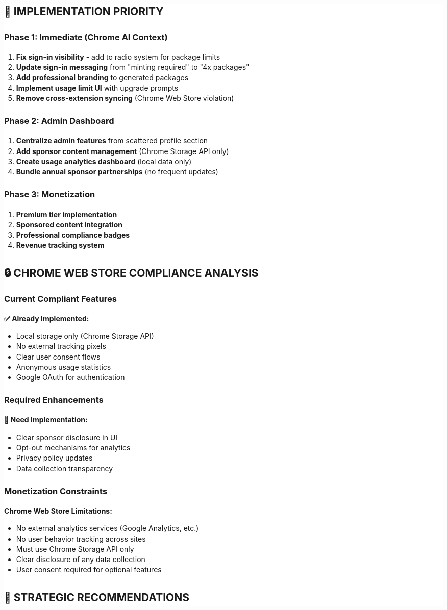 ## 🚀 IMPLEMENTATION PRIORITY

### Phase 1: Immediate (Chrome AI Context)
1. **Fix sign-in visibility** - add to radio system for package limits
2. **Update sign-in messaging** from "minting required" to "4x packages"
3. **Add professional branding** to generated packages
4. **Implement usage limit UI** with upgrade prompts
5. **Remove cross-extension syncing** (Chrome Web Store violation)

### Phase 2: Admin Dashboard
1. **Centralize admin features** from scattered profile section
2. **Add sponsor content management** (Chrome Storage API only)
3. **Create usage analytics dashboard** (local data only)
4. **Bundle annual sponsor partnerships** (no frequent updates)

### Phase 3: Monetization
1. **Premium tier implementation**
2. **Sponsored content integration**
3. **Professional compliance badges**
4. **Revenue tracking system**

## 🔒 CHROME WEB STORE COMPLIANCE ANALYSIS

### Current Compliant Features
**✅ Already Implemented:**
- Local storage only (Chrome Storage API)
- No external tracking pixels
- Clear user consent flows
- Anonymous usage statistics
- Google OAuth for authentication

### Required Enhancements
**🚧 Need Implementation:**
- Clear sponsor disclosure in UI
- Opt-out mechanisms for analytics
- Privacy policy updates
- Data collection transparency

### Monetization Constraints
**Chrome Web Store Limitations:**
- No external analytics services (Google Analytics, etc.)
- No user behavior tracking across sites
- Must use Chrome Storage API only
- Clear disclosure of any data collection
- User consent required for optional features

## 🎯 STRATEGIC RECOMMENDATIONS
